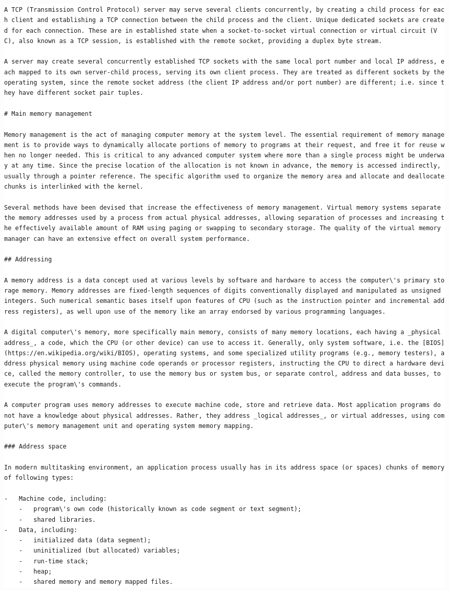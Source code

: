 ```
A TCP (Transmission Control Protocol) server may serve several clients concurrently, by creating a child process for each client and establishing a TCP connection between the child process and the client. Unique dedicated sockets are created for each connection. These are in established state when a socket-to-socket virtual connection or virtual circuit (VC), also known as a TCP session, is established with the remote socket, providing a duplex byte stream.

A server may create several concurrently established TCP sockets with the same local port number and local IP address, each mapped to its own server-child process, serving its own client process. They are treated as different sockets by the operating system, since the remote socket address (the client IP address and/or port number) are different; i.e. since they have different socket pair tuples.

# Main memory management

Memory management is the act of managing computer memory at the system level. The essential requirement of memory management is to provide ways to dynamically allocate portions of memory to programs at their request, and free it for reuse when no longer needed. This is critical to any advanced computer system where more than a single process might be underway at any time. Since the precise location of the allocation is not known in advance, the memory is accessed indirectly, usually through a pointer reference. The specific algorithm used to organize the memory area and allocate and deallocate chunks is interlinked with the kernel.

Several methods have been devised that increase the effectiveness of memory management. Virtual memory systems separate the memory addresses used by a process from actual physical addresses, allowing separation of processes and increasing the effectively available amount of RAM using paging or swapping to secondary storage. The quality of the virtual memory manager can have an extensive effect on overall system performance.

## Addressing

A memory address is a data concept used at various levels by software and hardware to access the computer\'s primary storage memory. Memory addresses are fixed-length sequences of digits conventionally displayed and manipulated as unsigned integers. Such numerical semantic bases itself upon features of CPU (such as the instruction pointer and incremental address registers), as well upon use of the memory like an array endorsed by various programming languages.

A digital computer\'s memory, more specifically main memory, consists of many memory locations, each having a _physical address_, a code, which the CPU (or other device) can use to access it. Generally, only system software, i.e. the [BIOS](https://en.wikipedia.org/wiki/BIOS), operating systems, and some specialized utility programs (e.g., memory testers), address physical memory using machine code operands or processor registers, instructing the CPU to direct a hardware device, called the memory controller, to use the memory bus or system bus, or separate control, address and data busses, to execute the program\'s commands.

A computer program uses memory addresses to execute machine code, store and retrieve data. Most application programs do not have a knowledge about physical addresses. Rather, they address _logical addresses_, or virtual addresses, using computer\'s memory management unit and operating system memory mapping.

### Address space

In modern multitasking environment, an application process usually has in its address space (or spaces) chunks of memory of following types:

-   Machine code, including:
    -   program\'s own code (historically known as code segment or text segment);
    -   shared libraries.
-   Data, including:
    -   initialized data (data segment);
    -   uninitialized (but allocated) variables;
    -   run-time stack;
    -   heap;
    -   shared memory and memory mapped files.

```